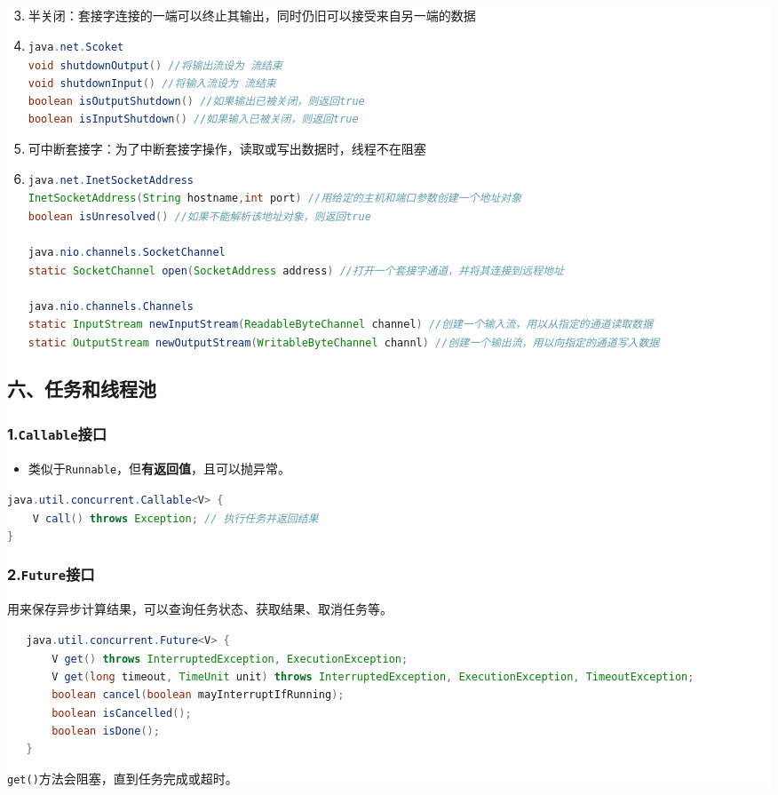 3. 半关闭：套接字连接的一端可以终止其输出，同时仍旧可以接受来自另一端的数据

4. ~~~java
   java.net.Scoket
   void shutdownOutput() //将输出流设为 流结束
   void shutdownInput() //将输入流设为 流结束
   boolean isOutputShutdown() //如果输出已被关闭，则返回true
   boolean isInputShutdown() //如果输入已被关闭，则返回true
   ~~~

5. 可中断套接字：为了中断套接字操作，读取或写出数据时，线程不在阻塞

6. ~~~java
   java.net.InetSocketAddress
   InetSocketAddress(String hostname,int port) //用给定的主机和端口参数创建一个地址对象
   boolean isUnresolved() //如果不能解析该地址对象，则返回true
   
   java.nio.channels.SocketChannel
   static SocketChannel open(SocketAddress address) //打开一个套接字通道，并将其连接到远程地址
   
   java.nio.channels.Channels
   static InputStream newInputStream(ReadableByteChannel channel) //创建一个输入流，用以从指定的通道读取数据
   static OutputStream newOutputStream(WritableByteChannel channl) //创建一个输出流，用以向指定的通道写入数据
   ~~~

## 六、任务和线程池

### 1.`Callable`接口

- 类似于`Runnable`，但**有返回值**，且可以抛异常。

~~~java
java.util.concurrent.Callable<V> {
    V call() throws Exception; // 执行任务并返回结果
}
~~~

### 2.`Future`接口

用来保存异步计算结果，可以查询任务状态、获取结果、取消任务等。

~~~java
   java.util.concurrent.Future<V> {
       V get() throws InterruptedException, ExecutionException;
       V get(long timeout, TimeUnit unit) throws InterruptedException, ExecutionException, TimeoutException;
       boolean cancel(boolean mayInterruptIfRunning);
       boolean isCancelled();
       boolean isDone();
   }
~~~

`get()`方法会阻塞，直到任务完成或超时。
